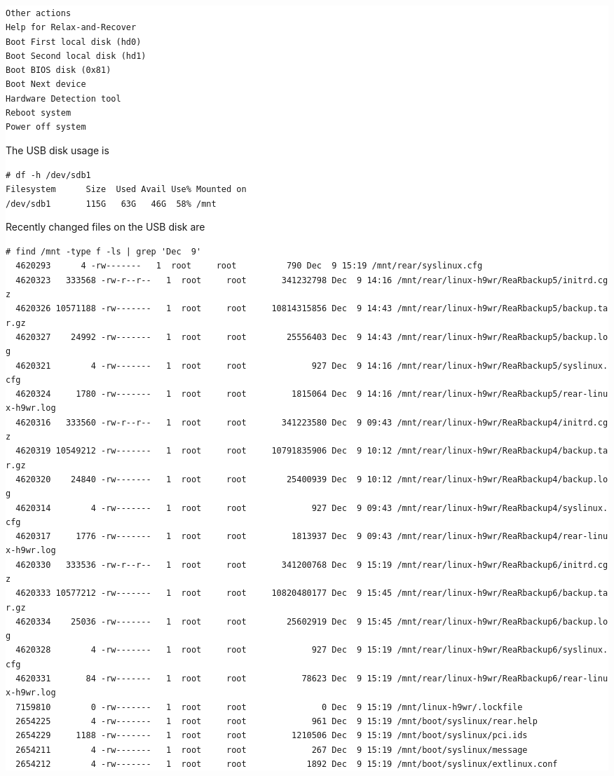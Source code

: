     Other actions
    Help for Relax-and-Recover
    Boot First local disk (hd0)
    Boot Second local disk (hd1)
    Boot BIOS disk (0x81)
    Boot Next device
    Hardware Detection tool
    Reboot system
    Power off system

The USB disk usage is

    # df -h /dev/sdb1
    Filesystem      Size  Used Avail Use% Mounted on
    /dev/sdb1       115G   63G   46G  58% /mnt

Recently changed files on the USB disk are

    # find /mnt -type f -ls | grep 'Dec  9'
      4620293      4 -rw-------   1  root     root          790 Dec  9 15:19 /mnt/rear/syslinux.cfg
      4620323   333568 -rw-r--r--   1  root     root       341232798 Dec  9 14:16 /mnt/rear/linux-h9wr/ReaRbackup5/initrd.cgz
      4620326 10571188 -rw-------   1  root     root     10814315856 Dec  9 14:43 /mnt/rear/linux-h9wr/ReaRbackup5/backup.tar.gz
      4620327    24992 -rw-------   1  root     root        25556403 Dec  9 14:43 /mnt/rear/linux-h9wr/ReaRbackup5/backup.log
      4620321        4 -rw-------   1  root     root             927 Dec  9 14:16 /mnt/rear/linux-h9wr/ReaRbackup5/syslinux.cfg
      4620324     1780 -rw-------   1  root     root         1815064 Dec  9 14:16 /mnt/rear/linux-h9wr/ReaRbackup5/rear-linux-h9wr.log
      4620316   333560 -rw-r--r--   1  root     root       341223580 Dec  9 09:43 /mnt/rear/linux-h9wr/ReaRbackup4/initrd.cgz
      4620319 10549212 -rw-------   1  root     root     10791835906 Dec  9 10:12 /mnt/rear/linux-h9wr/ReaRbackup4/backup.tar.gz
      4620320    24840 -rw-------   1  root     root        25400939 Dec  9 10:12 /mnt/rear/linux-h9wr/ReaRbackup4/backup.log
      4620314        4 -rw-------   1  root     root             927 Dec  9 09:43 /mnt/rear/linux-h9wr/ReaRbackup4/syslinux.cfg
      4620317     1776 -rw-------   1  root     root         1813937 Dec  9 09:43 /mnt/rear/linux-h9wr/ReaRbackup4/rear-linux-h9wr.log
      4620330   333536 -rw-r--r--   1  root     root       341200768 Dec  9 15:19 /mnt/rear/linux-h9wr/ReaRbackup6/initrd.cgz
      4620333 10577212 -rw-------   1  root     root     10820480177 Dec  9 15:45 /mnt/rear/linux-h9wr/ReaRbackup6/backup.tar.gz
      4620334    25036 -rw-------   1  root     root        25602919 Dec  9 15:45 /mnt/rear/linux-h9wr/ReaRbackup6/backup.log
      4620328        4 -rw-------   1  root     root             927 Dec  9 15:19 /mnt/rear/linux-h9wr/ReaRbackup6/syslinux.cfg
      4620331       84 -rw-------   1  root     root           78623 Dec  9 15:19 /mnt/rear/linux-h9wr/ReaRbackup6/rear-linux-h9wr.log
      7159810        0 -rw-------   1  root     root               0 Dec  9 15:19 /mnt/linux-h9wr/.lockfile
      2654225        4 -rw-------   1  root     root             961 Dec  9 15:19 /mnt/boot/syslinux/rear.help
      2654229     1188 -rw-------   1  root     root         1210506 Dec  9 15:19 /mnt/boot/syslinux/pci.ids
      2654211        4 -rw-------   1  root     root             267 Dec  9 15:19 /mnt/boot/syslinux/message
      2654212        4 -rw-------   1  root     root            1892 Dec  9 15:19 /mnt/boot/syslinux/extlinux.conf
